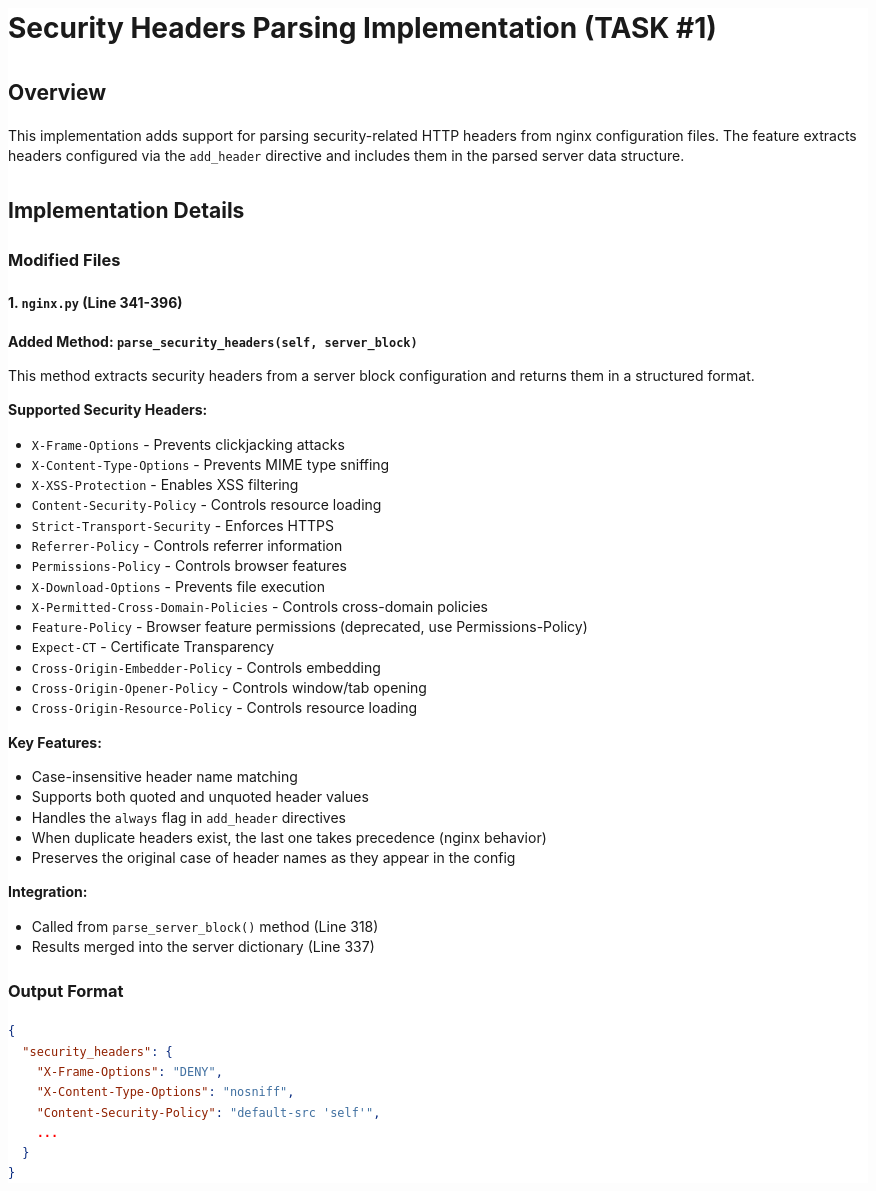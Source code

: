 # Security Headers Parsing Implementation (TASK #1)

## Overview
This implementation adds support for parsing security-related HTTP headers from nginx configuration files. The feature extracts headers configured via the `add_header` directive and includes them in the parsed server data structure.

## Implementation Details

### Modified Files

#### 1. `nginx.py` (Line 341-396)

**Added Method: `parse_security_headers(self, server_block)`**

This method extracts security headers from a server block configuration and returns them in a structured format.

**Supported Security Headers:**
- `X-Frame-Options` - Prevents clickjacking attacks
- `X-Content-Type-Options` - Prevents MIME type sniffing
- `X-XSS-Protection` - Enables XSS filtering
- `Content-Security-Policy` - Controls resource loading
- `Strict-Transport-Security` - Enforces HTTPS
- `Referrer-Policy` - Controls referrer information
- `Permissions-Policy` - Controls browser features
- `X-Download-Options` - Prevents file execution
- `X-Permitted-Cross-Domain-Policies` - Controls cross-domain policies
- `Feature-Policy` - Browser feature permissions (deprecated, use Permissions-Policy)
- `Expect-CT` - Certificate Transparency
- `Cross-Origin-Embedder-Policy` - Controls embedding
- `Cross-Origin-Opener-Policy` - Controls window/tab opening
- `Cross-Origin-Resource-Policy` - Controls resource loading

**Key Features:**
- Case-insensitive header name matching
- Supports both quoted and unquoted header values
- Handles the `always` flag in `add_header` directives
- When duplicate headers exist, the last one takes precedence (nginx behavior)
- Preserves the original case of header names as they appear in the config

**Integration:**
- Called from `parse_server_block()` method (Line 318)
- Results merged into the server dictionary (Line 337)

### Output Format

```json
{
  "security_headers": {
    "X-Frame-Options": "DENY",
    "X-Content-Type-Options": "nosniff",
    "Content-Security-Policy": "default-src 'self'",
    ...
  }
}
```
